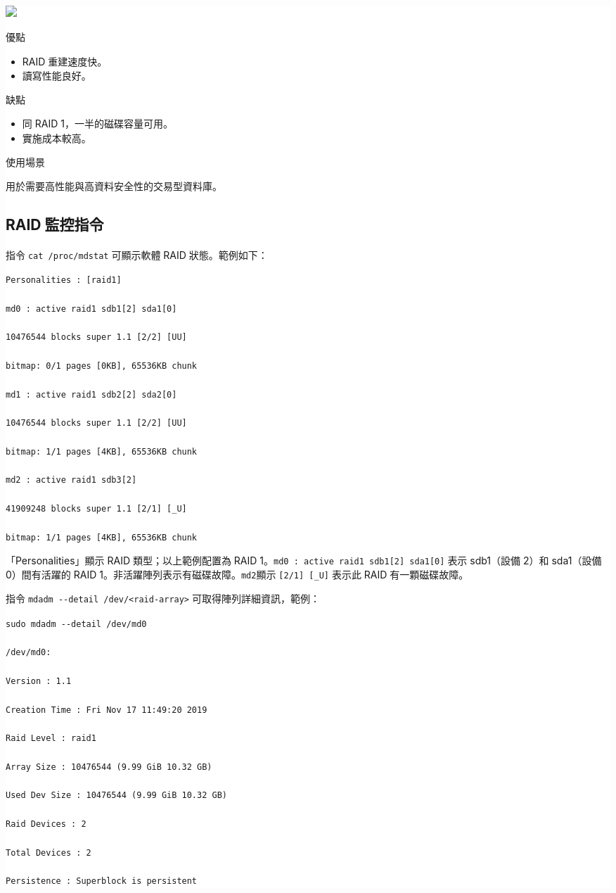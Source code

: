 ![](images/image3.png)

優點

- RAID 重建速度快。
- 讀寫性能良好。

缺點

- 同 RAID 1，一半的磁碟容量可用。
- 實施成本較高。

使用場景

用於需要高性能與高資料安全性的交易型資料庫。

## RAID 監控指令

指令 `cat /proc/mdstat` 可顯示軟體 RAID 狀態。範例如下：

```
Personalities : [raid1]

md0 : active raid1 sdb1[2] sda1[0]

10476544 blocks super 1.1 [2/2] [UU]

bitmap: 0/1 pages [0KB], 65536KB chunk

md1 : active raid1 sdb2[2] sda2[0]

10476544 blocks super 1.1 [2/2] [UU]

bitmap: 1/1 pages [4KB], 65536KB chunk

md2 : active raid1 sdb3[2]

41909248 blocks super 1.1 [2/1] [_U]

bitmap: 1/1 pages [4KB], 65536KB chunk
```

「Personalities」顯示 RAID 類型；以上範例配置為 RAID 1。`md0 : active raid1 sdb1[2] sda1[0]` 表示 sdb1（設備 2）和 sda1（設備 0）間有活躍的 RAID 1。非活躍陣列表示有磁碟故障。`md2`顯示 `[2/1] [_U]` 表示此 RAID 有一顆磁碟故障。

指令 `mdadm --detail /dev/<raid-array>` 可取得陣列詳細資訊，範例：

```
sudo mdadm --detail /dev/md0

/dev/md0:

Version : 1.1

Creation Time : Fri Nov 17 11:49:20 2019

Raid Level : raid1

Array Size : 10476544 (9.99 GiB 10.32 GB)

Used Dev Size : 10476544 (9.99 GiB 10.32 GB)

Raid Devices : 2

Total Devices : 2

Persistence : Superblock is persistent

```